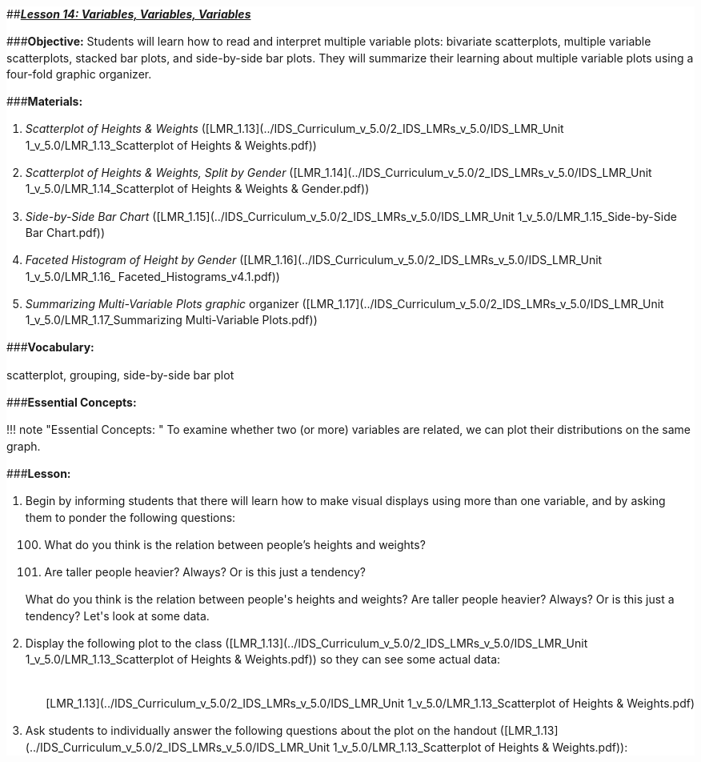 ##***<u>Lesson 14: Variables, Variables, Variables</u>***

###**Objective:**
Students will learn how to read and interpret multiple variable plots: bivariate scatterplots, multiple
variable scatterplots, stacked bar plots, and side-by-side bar plots. They will summarize their learning
about multiple variable plots using a four-fold graphic organizer.

###**Materials:**
1. *Scatterplot of Heights & Weights* ([LMR_1.13](../IDS_Curriculum_v_5.0/2_IDS_LMRs_v_5.0/IDS_LMR_Unit 1_v_5.0/LMR_1.13_Scatterplot of Heights & Weights.pdf))

2. *Scatterplot of Heights & Weights, Split by Gender* ([LMR_1.14](../IDS_Curriculum_v_5.0/2_IDS_LMRs_v_5.0/IDS_LMR_Unit 1_v_5.0/LMR_1.14_Scatterplot of Heights & Weights & Gender.pdf))

3. *Side-by-Side Bar Chart* ([LMR_1.15](../IDS_Curriculum_v_5.0/2_IDS_LMRs_v_5.0/IDS_LMR_Unit 1_v_5.0/LMR_1.15_Side-by-Side Bar Chart.pdf))

4. *Faceted Histogram of Height by Gender* ([LMR_1.16](../IDS_Curriculum_v_5.0/2_IDS_LMRs_v_5.0/IDS_LMR_Unit 1_v_5.0/LMR_1.16_ Faceted_Histograms_v4.1.pdf))

5. *Summarizing Multi-Variable Plots graphic* organizer ([LMR_1.17](../IDS_Curriculum_v_5.0/2_IDS_LMRs_v_5.0/IDS_LMR_Unit 1_v_5.0/LMR_1.17_Summarizing Multi-Variable Plots.pdf))

###**Vocabulary:**

scatterplot, grouping, side-by-side bar plot

###**Essential Concepts:**

!!! note "Essential Concepts: "
    To examine whether two (or more) variables are related, we can plot their
    distributions on the same graph.

###**Lesson:**

1. Begin by informing students that there will learn how to make visual displays using more than one
variable, and by asking them to ponder the following questions:

    100. What do you think is the relation between people’s heights and weights?

    100. Are taller people heavier? Always? Or is this just a tendency?

    What do you think is the relation between people's heights and weights? Are taller people
    heavier? Always? Or is this just a tendency? Let's look at some data.

2. Display the following plot to the class ([LMR_1.13](../IDS_Curriculum_v_5.0/2_IDS_LMRs_v_5.0/IDS_LMR_Unit 1_v_5.0/LMR_1.13_Scatterplot of Heights & Weights.pdf)) so they can see some actual data:
<div align="right"><iframe src="https://docs.google.com/viewerng/viewer?url=https://curriculum.idsucla.org/IDS_Curriculum_v_5.0_preview/2_IDS_LMRs_v_5.0/IDS_LMR_Unit 1_v_5.0/LMR_1.13_Scatterplot of Heights %26 Weights.pdf&embedded=true" style=" width:420px;height:400px;" frameborder="0"></iframe><br>[LMR_1.13](../IDS_Curriculum_v_5.0/2_IDS_LMRs_v_5.0/IDS_LMR_Unit 1_v_5.0/LMR_1.13_Scatterplot of Heights & Weights.pdf)</div>

3. Ask students to individually answer the following questions about the plot on the handout
([LMR_1.13](../IDS_Curriculum_v_5.0/2_IDS_LMRs_v_5.0/IDS_LMR_Unit 1_v_5.0/LMR_1.13_Scatterplot of Heights & Weights.pdf)):
